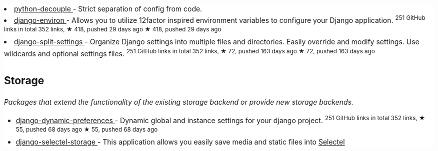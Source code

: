  </li>
 <li>
  <a href="https://github.com/henriquebastos/python-decouple/">
   python-decouple
  </a>
  - Strict separation of config from code.
 </li>
 <li>
  <a href="https://github.com/joke2k/django-environ">
   django-environ
  </a>
  - Allows you to utilize 12factor inspired environment variables to configure your Django application.
  <sup>
   251 GitHub links in total 352 links, ★ 418, pushed 29 days ago
  </sup>
  <sup>
   &#9733 418, pushed 29 days ago
  </sup>
 </li>
 <li>
  <a href="https://github.com/sobolevn/django-split-settings">
   django-split-settings
  </a>
  - Organize Django settings into multiple files and directories. Easily override and modify settings. Use wildcards and optional settings files.
  <sup>
   251 GitHub links in total 352 links, ★ 72, pushed 163 days ago
  </sup>
  <sup>
   &#9733 72, pushed 163 days ago
  </sup>
 </li>
</ul>
<h2>
 Storage
</h2>
<p>
 <em>
  Packages that extend the functionality of the existing storage backend or provide new storage backends.
 </em>
</p>
<ul>
 <li>
  <a href="https://github.com/EliotBerriot/django-dynamic-preferences">
   django-dynamic-preferences
  </a>
  - Dynamic global and instance settings for your django project.
  <sup>
   251 GitHub links in total 352 links, ★ 55, pushed 68 days ago
  </sup>
  <sup>
   &#9733 55, pushed 68 days ago
  </sup>
 </li>
 <li>
  <a href="https://github.com/marazmiki/django-selectel-storage">
   django-selectel-storage
  </a>
  - This application allows you easily save media and static files into
  <a href="https://selectel.ru/">
   Selectel
  </a>